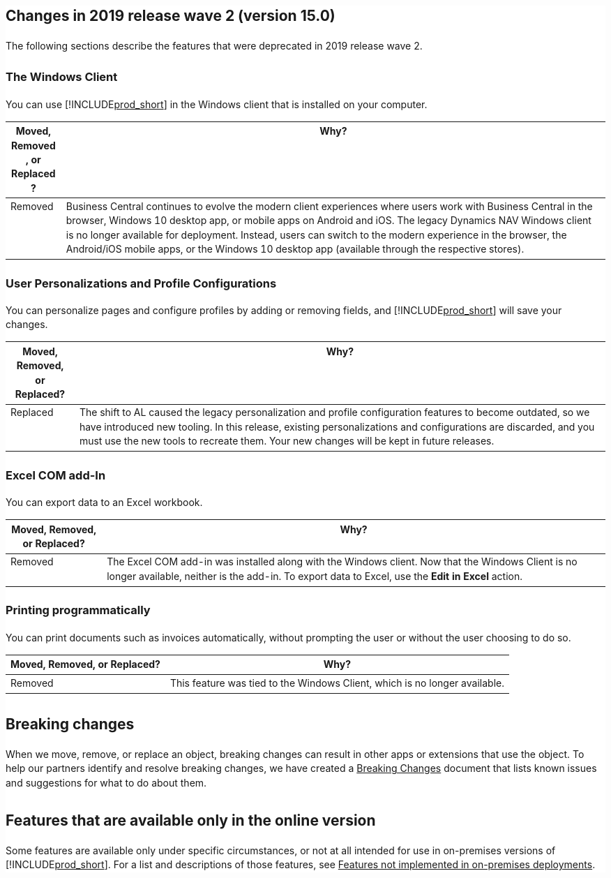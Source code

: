 
## Changes in 2019 release wave 2 (version 15.0)

The following sections describe the features that were deprecated in 2019 release wave 2.

### The Windows Client

You can use [!INCLUDE[prod_short](../developer/includes/prod_short.md)] in the Windows client that is installed on your computer.

|Moved, Removed, or Replaced?|Why?|
|----|----|
|Removed| Business Central continues to evolve the modern client experiences where users work with Business Central in the browser, Windows 10 desktop app, or mobile apps on Android and iOS. The legacy Dynamics NAV Windows client is no longer available for deployment. Instead, users can switch to the modern experience in the browser, the Android/iOS mobile apps, or the Windows 10 desktop app (available through the respective stores). |

### User Personalizations and Profile Configurations

You can personalize pages and configure profiles by adding or removing fields, and [!INCLUDE[prod_short](../developer/includes/prod_short.md)] will save your changes.

|Moved, Removed, or Replaced? |Why?|
|---------|---------|
|Replaced|The shift to AL caused the legacy personalization and profile configuration features to become outdated, so we have introduced new tooling. In this release, existing personalizations and configurations are discarded, and you must use the new tools to recreate them. Your new changes will be kept in future releases.|

### Excel COM add-In
You can export data to an Excel workbook.

|Moved, Removed, or Replaced? |Why?|
|---------|---------|
|Removed| The Excel COM add-in was installed along with the Windows client. Now that the Windows Client is no longer available, neither is the add-in. To export data to Excel, use the **Edit in Excel** action.|

### Printing programmatically

You can print documents such as invoices automatically, without prompting the user or without the user choosing to do so.

|Moved, Removed, or Replaced? |Why?|
|---------|---------|
|Removed| This feature was tied to the Windows Client, which is no longer available. |

## Breaking changes

When we move, remove, or replace an object, breaking changes can result in other apps or extensions that use the object. To help our partners identify and resolve breaking changes, we have created a [Breaking Changes](https://github.com/microsoft/ALAppExtensions/blob/master/BREAKINGCHANGES.md) document that lists known issues and suggestions for what to do about them.

## Features that are available only in the online version

Some features are available only under specific circumstances, or not at all intended for use in on-premises versions of [!INCLUDE[prod_short](../developer/includes/prod_short.md)]. For a list and descriptions of those features, see [Features not implemented in on-premises deployments](../features-not-implemented-on-premises.md).
